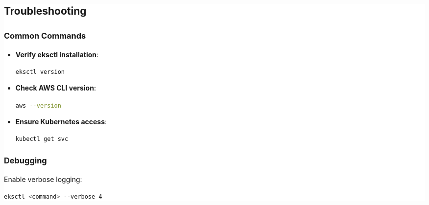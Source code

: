 ## Troubleshooting

### Common Commands
- **Verify eksctl installation**:
  ```bash
  eksctl version
  ```
- **Check AWS CLI version**:
  ```bash
  aws --version
  ```
- **Ensure Kubernetes access**:
  ```bash
  kubectl get svc
  ```

### Debugging
Enable verbose logging:
```bash
eksctl <command> --verbose 4
```
